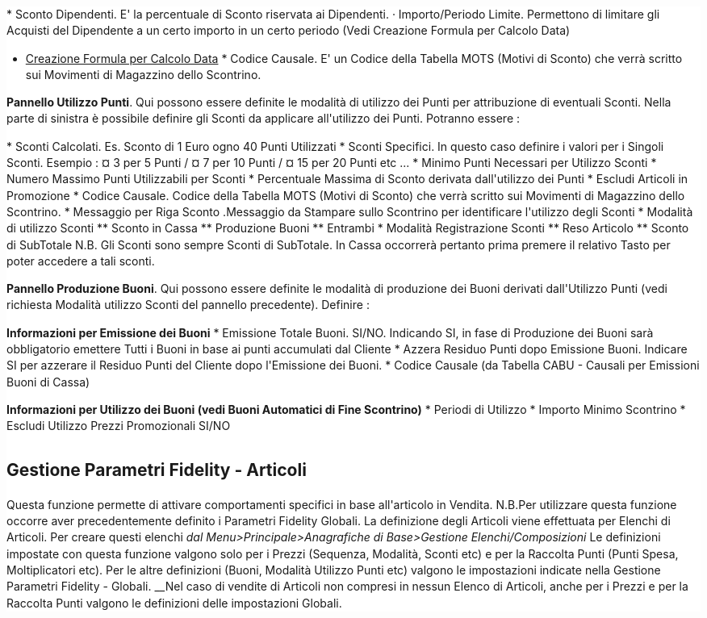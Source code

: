  \* Sconto Dipendenti. E' la percentuale di Sconto riservata ai Dipendenti.
· Importo/Periodo Limite. Permettono di limitare gli Acquisti del Dipendente a un certo importo in un certo periodo (Vedi Creazione Formula per Calcolo Data)
- [Creazione Formula per Calcolo Data](Sorgenti/DOC_OPE/TA/B£AMO/NGBASE_19)
 \* Codice Causale. E' un Codice della Tabella MOTS (Motivi di Sconto) che verrà scritto sui Movimenti di Magazzino dello Scontrino.

**Pannello Utilizzo Punti**. Qui possono essere definite le modalità di utilizzo dei Punti per attribuzione di eventuali Sconti.
Nella parte di sinistra è possibile definire gli Sconti da applicare all'utilizzo dei Punti. Potranno essere : 

 \* Sconti Calcolati. Es. Sconto di 1 Euro ogno 40 Punti Utilizzati
 \* Sconti Specifici. In questo caso definire i valori per i Singoli Sconti. Esempio :  ¤ 3 per 5 Punti / ¤ 7 per 10 Punti / ¤ 15 per 20 Punti etc ...
 \* Minimo Punti Necessari per Utilizzo Sconti
 \* Numero Massimo Punti Utilizzabili per Sconti
 \* Percentuale Massima di Sconto derivata dall'utilizzo dei Punti
 \* Escludi Articoli in Promozione
 \* Codice Causale. Codice della Tabella MOTS (Motivi di Sconto) che verrà scritto sui Movimenti di Magazzino dello Scontrino.
 \* Messaggio per Riga Sconto .Messaggio da Stampare sullo Scontrino per identificare l'utilizzo degli Sconti
 \* Modalità di utilizzo Sconti
 \*\* Sconto in Cassa
 \*\* Produzione Buoni
 \*\* Entrambi
 \* Modalità Registrazione Sconti
 \*\* Reso Articolo
 \*\* Sconto di SubTotale
N.B. Gli Sconti sono sempre Sconti di SubTotale.
In Cassa occorrerà pertanto prima premere il relativo Tasto per poter accedere a tali sconti.

**Pannello Produzione Buoni**. Qui possono essere definite le modalità di produzione dei Buoni derivati dall'Utilizzo Punti (vedi richiesta Modalità utilizzo Sconti del pannello precedente). Definire : 

**Informazioni per Emissione dei Buoni**
 \* Emissione Totale Buoni. SI/NO. Indicando SI, in fase di Produzione dei Buoni sarà obbligatorio emettere Tutti i Buoni in base ai punti accumulati dal Cliente
 \* Azzera Residuo Punti dopo Emissione Buoni. Indicare SI per azzerare il Residuo Punti del Cliente dopo l'Emissione dei Buoni.
 \* Codice Causale (da Tabella CABU - Causali per Emissioni Buoni di Cassa)

**Informazioni per Utilizzo dei Buoni (vedi Buoni Automatici di Fine Scontrino)**
 \* Periodi di Utilizzo
 \* Importo Minimo Scontrino
 \* Escludi Utilizzo Prezzi Promozionali SI/NO

## Gestione Parametri Fidelity - Articoli

Questa funzione permette di attivare comportamenti specifici in base all'articolo in Vendita.
N.B.Per utilizzare questa funzione occorre aver precedentemente definito i Parametri Fidelity Globali.
La definizione degli Articoli viene effettuata per Elenchi di Articoli. Per creare questi elenchi _dal Menu>Principale>Anagrafiche di Base>Gestione Elenchi/Composizioni_
Le definizioni impostate con questa funzione valgono solo per i Prezzi (Sequenza, Modalità, Sconti etc) e per la Raccolta Punti (Punti Spesa, Moltiplicatori etc).
Per le altre definizioni (Buoni, Modalità Utilizzo Punti etc) valgono le impostazioni indicate nella Gestione Parametri Fidelity - Globali.
__Nel caso di vendite di Articoli non compresi in nessun Elenco di Articoli, anche per i Prezzi e per la Raccolta Punti valgono le definizioni delle impostazioni Globali.
